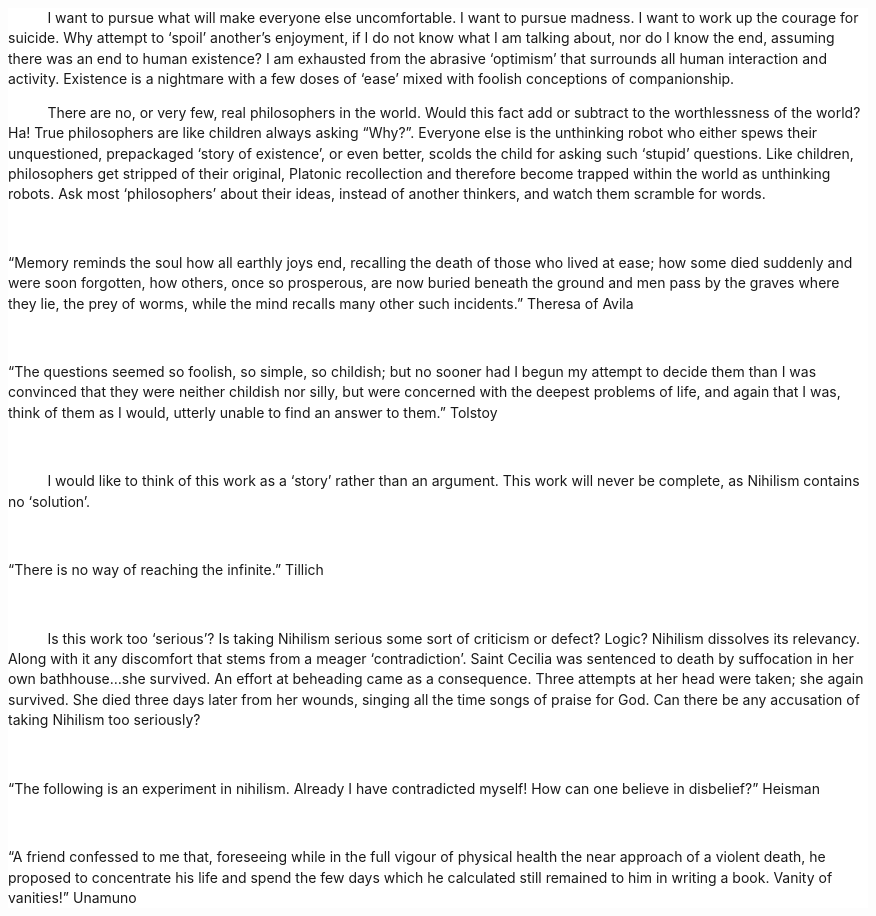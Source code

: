 &nbsp;&nbsp;&nbsp;&nbsp;&nbsp;&nbsp;&nbsp;&nbsp;&nbsp; I want to pursue what will make everyone else uncomfortable. I want to pursue madness. I want to work up the courage for suicide. Why attempt to ‘spoil’ another’s enjoyment, if I do not know what I am talking about, nor do I know the end, assuming there was an end to human existence? I am exhausted from the abrasive ‘optimism’ that surrounds all human interaction and activity. Existence is a nightmare with a few doses of ‘ease’ mixed with foolish conceptions of companionship.

&nbsp;&nbsp;&nbsp;&nbsp;&nbsp;&nbsp;&nbsp;&nbsp;&nbsp; There are no, or very few, real philosophers in the world. Would this fact add or subtract to the worthlessness of the world? Ha! True philosophers are like children always asking “Why?”. Everyone else is the unthinking robot who either spews their unquestioned, prepackaged ‘story of existence’, or even better, scolds the child for asking such ‘stupid’ questions. Like children, philosophers get stripped of their original, Platonic recollection and therefore become trapped within the world as unthinking robots. Ask most ‘philosophers’ about their ideas, instead of another thinkers, and watch them scramble for words.

&nbsp;

“Memory reminds the soul how all earthly joys end, recalling the death of those who lived at ease; how some died suddenly and were soon forgotten, how others, once so prosperous, are now buried beneath the ground and men pass by the graves where they lie, the prey of worms, while the mind recalls many other such incidents.” Theresa of Avila

&nbsp;

“The questions seemed so foolish, so simple, so childish; but no sooner had I begun my attempt to decide them than I was convinced that they were neither childish nor silly, but were concerned with the deepest problems of life, and again that I was, think of them as I would, utterly unable to find an answer to them.” Tolstoy

&nbsp;

&nbsp;&nbsp;&nbsp;&nbsp;&nbsp;&nbsp;&nbsp;&nbsp;&nbsp; I would like to think of this work as a ‘story’ rather than an argument. This work will never be complete, as Nihilism contains no ‘solution’.

&nbsp;

“There is no way of reaching the infinite.” Tillich

&nbsp;&nbsp;&nbsp;&nbsp;&nbsp;&nbsp;&nbsp;&nbsp;&nbsp;

&nbsp;&nbsp;&nbsp;&nbsp;&nbsp;&nbsp;&nbsp;&nbsp;&nbsp; Is this work too ‘serious’? Is taking Nihilism serious some sort of criticism or defect? Logic? Nihilism dissolves its relevancy. Along with it any discomfort that stems from a meager ‘contradiction’. Saint Cecilia was sentenced to death by suffocation in her own bathhouse…she survived. An effort at beheading came as a consequence. Three attempts at her head were taken; she again survived. She died three days later from her wounds, singing all the time songs of praise for God. Can there be any accusation of taking Nihilism too seriously?

&nbsp;

“The following is an experiment in nihilism. Already I have contradicted myself! How can one believe in disbelief?” Heisman

&nbsp;

“A friend confessed to me that, foreseeing while in the full vigour of physical health the near approach of a violent death, he proposed to concentrate his life and spend the few days which he calculated still remained to him in writing a book. Vanity of vanities!” Unamuno
